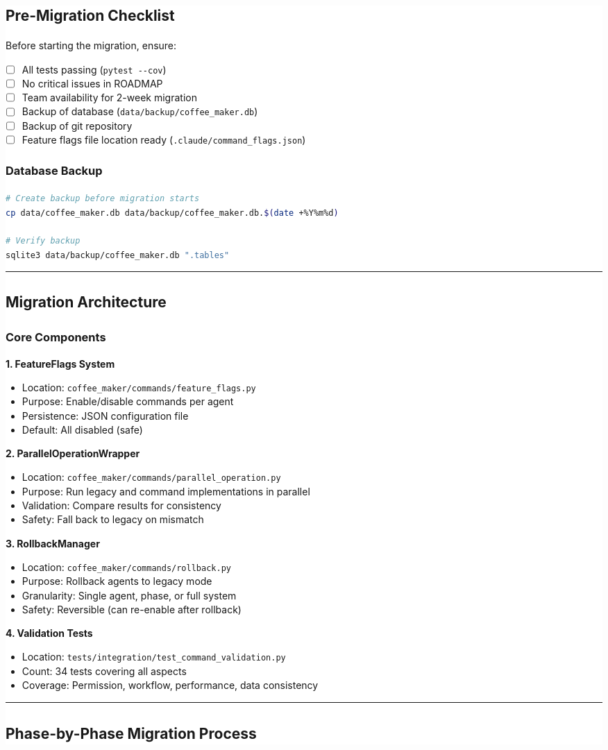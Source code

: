 
## Pre-Migration Checklist

Before starting the migration, ensure:

- [ ] All tests passing (`pytest --cov`)
- [ ] No critical issues in ROADMAP
- [ ] Team availability for 2-week migration
- [ ] Backup of database (`data/backup/coffee_maker.db`)
- [ ] Backup of git repository
- [ ] Feature flags file location ready (`.claude/command_flags.json`)

### Database Backup

```bash
# Create backup before migration starts
cp data/coffee_maker.db data/backup/coffee_maker.db.$(date +%Y%m%d)

# Verify backup
sqlite3 data/backup/coffee_maker.db ".tables"
```

---

## Migration Architecture

### Core Components

**1. FeatureFlags System**
- Location: `coffee_maker/commands/feature_flags.py`
- Purpose: Enable/disable commands per agent
- Persistence: JSON configuration file
- Default: All disabled (safe)

**2. ParallelOperationWrapper**
- Location: `coffee_maker/commands/parallel_operation.py`
- Purpose: Run legacy and command implementations in parallel
- Validation: Compare results for consistency
- Safety: Fall back to legacy on mismatch

**3. RollbackManager**
- Location: `coffee_maker/commands/rollback.py`
- Purpose: Rollback agents to legacy mode
- Granularity: Single agent, phase, or full system
- Safety: Reversible (can re-enable after rollback)

**4. Validation Tests**
- Location: `tests/integration/test_command_validation.py`
- Count: 34 tests covering all aspects
- Coverage: Permission, workflow, performance, data consistency

---

## Phase-by-Phase Migration Process

